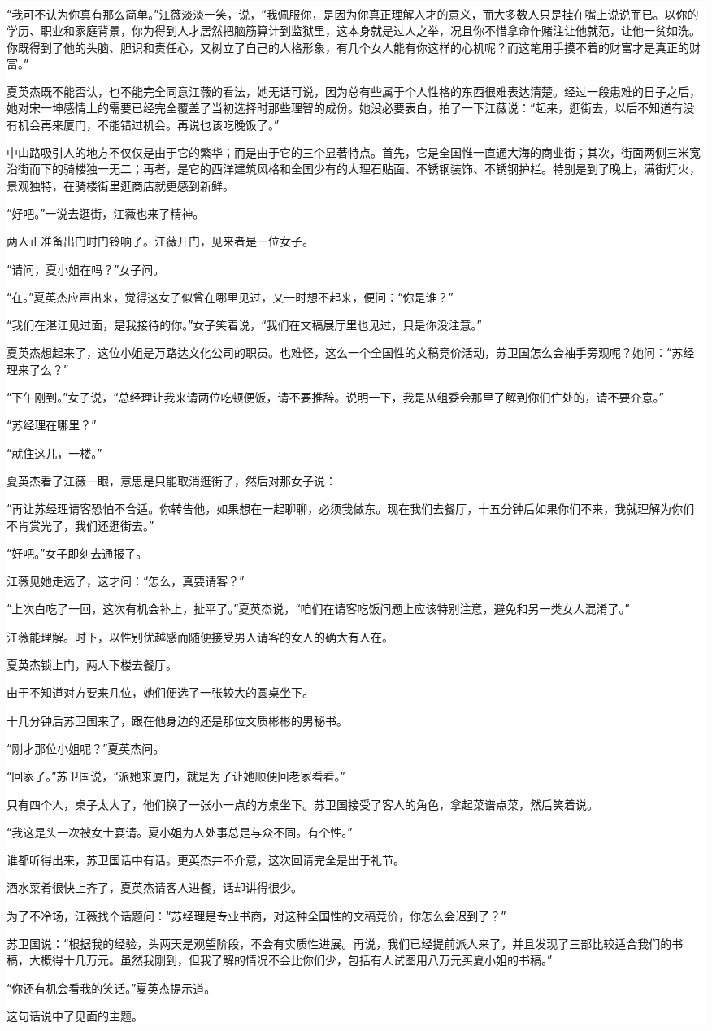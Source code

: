 “我可不认为你真有那么简单。”江薇淡淡一笑，说，“我佩服你，是因为你真正理解人才的意义，而大多数人只是挂在嘴上说说而已。以你的学历、职业和家庭背景，你为得到人才居然把脑筋算计到监狱里，这本身就是过人之举，况且你不惜拿命作赌注让他就范，让他一贫如洗。你既得到了他的头脑、胆识和责任心，又树立了自己的人格形象，有几个女人能有你这样的心机呢？而这笔用手摸不着的财富才是真正的财富。”

夏英杰既不能否认，也不能完全同意江薇的看法，她无话可说，因为总有些属于个人性格的东西很难表达清楚。经过一段患难的日子之后，她对宋一坤感情上的需要已经完全覆盖了当初选择时那些理智的成份。她没必要表白，拍了一下江薇说：“起来，逛街去，以后不知道有没有机会再来厦门，不能错过机会。再说也该吃晚饭了。”

中山路吸引人的地方不仅仅是由于它的繁华；而是由于它的三个显著特点。首先，它是全国惟一直通大海的商业街；其次，街面两侧三米宽沿街而下的骑楼独一无二；再者，是它的西洋建筑风格和全国少有的大理石贴面、不锈钢装饰、不锈钢护栏。特别是到了晚上，满街灯火，景观独特，在骑楼街里逛商店就更感到新鲜。

“好吧。”一说去逛街，江薇也来了精神。

两人正准备出门时门铃响了。江薇开门，见来者是一位女子。

“请问，夏小姐在吗？”女子问。

“在。”夏英杰应声出来，觉得这女子似曾在哪里见过，又一时想不起来，便问：“你是谁？”

“我们在湛江见过面，是我接待的你。”女子笑着说，“我们在文稿展厅里也见过，只是你没注意。”

夏英杰想起来了，这位小姐是万路达文化公司的职员。也难怪，这么一个全国性的文稿竞价活动，苏卫国怎么会袖手旁观呢？她问：“苏经理来了么？”

“下午刚到。”女子说，“总经理让我来请两位吃顿便饭，请不要推辞。说明一下，我是从组委会那里了解到你们住处的，请不要介意。”

“苏经理在哪里？”

“就住这儿，一楼。”

夏英杰看了江薇一眼，意思是只能取消逛街了，然后对那女子说：

“再让苏经理请客恐怕不合适。你转告他，如果想在一起聊聊，必须我做东。现在我们去餐厅，十五分钟后如果你们不来，我就理解为你们不肯赏光了，我们还逛街去。”

“好吧。”女子即刻去通报了。

江薇见她走远了，这才问：“怎么，真要请客？”

“上次白吃了一回，这次有机会补上，扯平了。”夏英杰说，“咱们在请客吃饭问题上应该特别注意，避免和另一类女人混淆了。”

江薇能理解。时下，以性别优越感而随便接受男人请客的女人的确大有人在。

夏英杰锁上门，两人下楼去餐厅。

由于不知道对方要来几位，她们便选了一张较大的圆桌坐下。

十几分钟后苏卫国来了，跟在他身边的还是那位文质彬彬的男秘书。

“刚才那位小姐呢？”夏英杰问。

“回家了。”苏卫国说，“派她来厦门，就是为了让她顺便回老家看看。”

只有四个人，桌子太大了，他们换了一张小一点的方桌坐下。苏卫国接受了客人的角色，拿起菜谱点菜，然后笑着说。

“我这是头一次被女士宴请。夏小姐为人处事总是与众不同。有个性。”

谁都听得出来，苏卫国话中有话。更英杰井不介意，这次回请完全是出于礼节。

酒水菜肴很快上齐了，夏英杰请客人进餐，话却讲得很少。

为了不冷场，江薇找个话题问：“苏经理是专业书商，对这种全国性的文稿竞价，你怎么会迟到了？”

苏卫国说：“根据我的经验，头两天是观望阶段，不会有实质性进展。再说，我们已经提前派人来了，并且发现了三部比较适合我们的书稿，大概得十几万元。虽然我刚到，但我了解的情况不会比你们少，包括有人试图用八万元买夏小姐的书稿。”

“你还有机会看我的笑话。”夏英杰提示道。

这句话说中了见面的主题。
